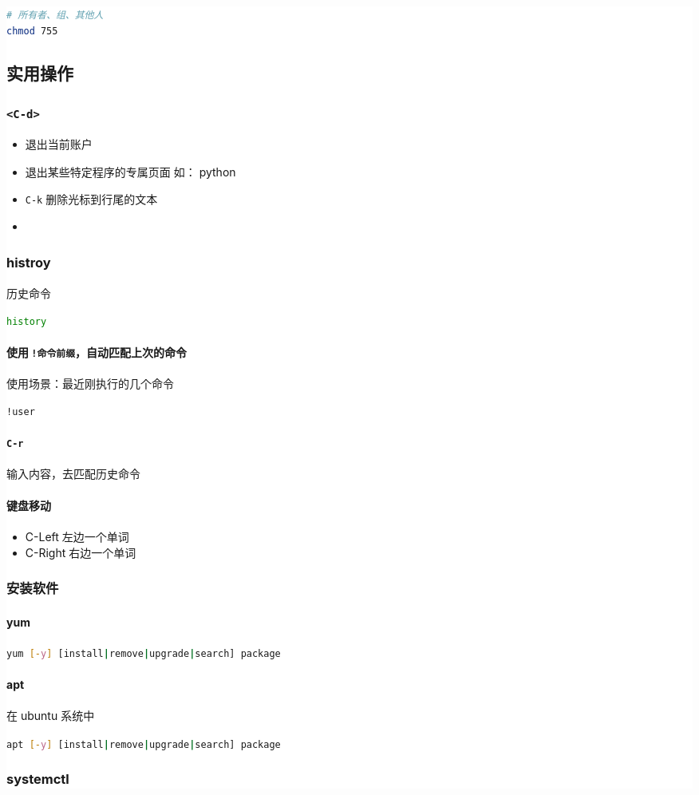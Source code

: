 ```bash
# 所有者、组、其他人
chmod 755
```

## 实用操作

### `<C-d>`

- 退出当前账户
- 退出某些特定程序的专属页面 如： python

- `C-k` 删除光标到行尾的文本
-

### histroy

历史命令

```bash
history
```

#### 使用 `!命令前缀`，自动匹配上次的命令

使用场景：最近刚执行的几个命令

```bash
!user
```

#### `C-r`

输入内容，去匹配历史命令

#### 键盘移动

- C-Left 左边一个单词
- C-Right 右边一个单词

### 安装软件

#### yum

```bash
yum [-y] [install|remove|upgrade|search] package
```

#### apt

在 ubuntu 系统中

```bash
apt [-y] [install|remove|upgrade|search] package
```

### systemctl
